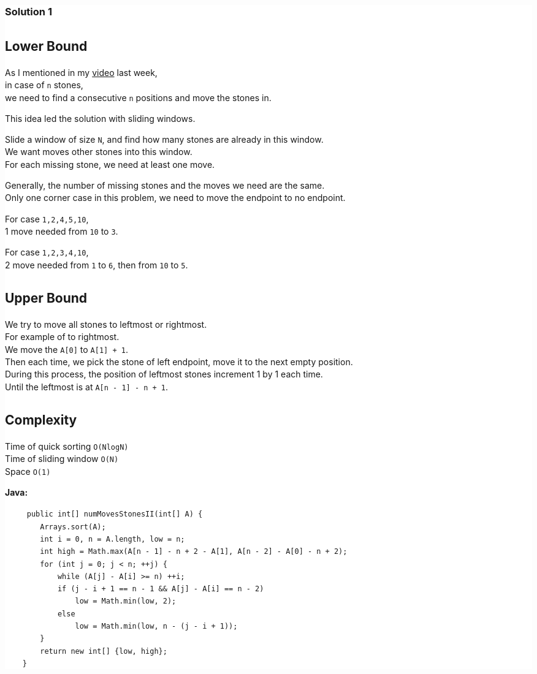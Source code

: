 ### Solution 1
## Lower Bound

As I mentioned in my [video](https://www.bilibili.com/video/av50812821) last
week,  
in case of `n` stones,  
we need to find a consecutive `n` positions and move the stones in.

This idea led the solution with sliding windows.

Slide a window of size `N`, and find how many stones are already in this
window.  
We want moves other stones into this window.  
For each missing stone, we need at least one move.

Generally, the number of missing stones and the moves we need are the same.  
Only one corner case in this problem, we need to move the endpoint to no
endpoint.

For case `1,2,4,5,10`,  
1 move needed from `10` to `3`.

For case `1,2,3,4,10`,  
2 move needed from `1` to `6`, then from `10` to `5`.  
  

## Upper Bound

We try to move all stones to leftmost or rightmost.  
For example of to rightmost.  
We move the `A[0]` to `A[1] + 1`.  
Then each time, we pick the stone of left endpoint, move it to the next empty
position.  
During this process, the position of leftmost stones increment 1 by 1 each
time.  
Until the leftmost is at `A[n - 1] - n + 1`.  
  

## Complexity

Time of quick sorting `O(NlogN)`  
Time of sliding window `O(N)`  
Space `O(1)`  
  

 **Java:**

    
    
         public int[] numMovesStonesII(int[] A) {
            Arrays.sort(A);
            int i = 0, n = A.length, low = n;
            int high = Math.max(A[n - 1] - n + 2 - A[1], A[n - 2] - A[0] - n + 2);
            for (int j = 0; j < n; ++j) {
                while (A[j] - A[i] >= n) ++i;
                if (j - i + 1 == n - 1 && A[j] - A[i] == n - 2)
                    low = Math.min(low, 2);
                else
                    low = Math.min(low, n - (j - i + 1));
            }
            return new int[] {low, high};
        }
    